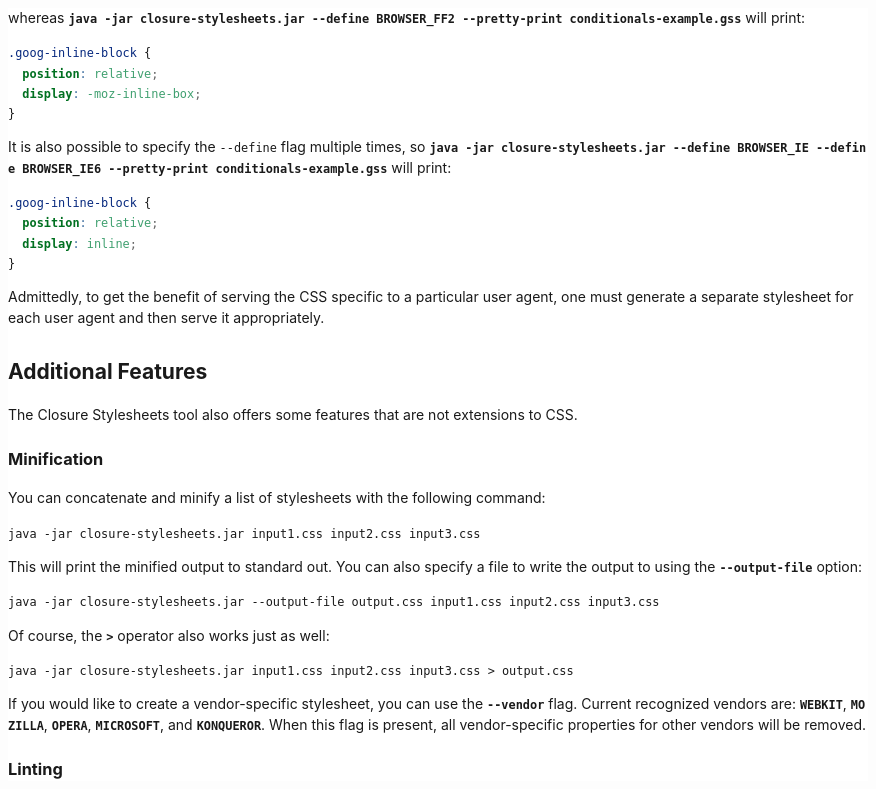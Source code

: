 whereas **`java -jar closure-stylesheets.jar --define BROWSER_FF2 --pretty-print
conditionals-example.gss`** will print:

```css
.goog-inline-block {
  position: relative;
  display: -moz-inline-box;
}
```

It is also possible to specify the `--define` flag multiple times, so **`java
-jar closure-stylesheets.jar --define BROWSER_IE --define BROWSER_IE6
--pretty-print conditionals-example.gss`** will print:

```css
.goog-inline-block {
  position: relative;
  display: inline;
}
```

Admittedly, to get the benefit of serving the CSS specific to a particular user
agent, one must generate a separate stylesheet for each user agent and then
serve it appropriately.

## Additional Features

The Closure Stylesheets tool also offers some features that are not extensions
to CSS.

### Minification

You can concatenate and minify a list of stylesheets with the following command:

```
java -jar closure-stylesheets.jar input1.css input2.css input3.css
```

This will print the minified output to standard out. You can also specify a file
to write the output to using the **`--output-file`** option:

```
java -jar closure-stylesheets.jar --output-file output.css input1.css input2.css input3.css
```

Of course, the **`>`** operator also works just as well:

```
java -jar closure-stylesheets.jar input1.css input2.css input3.css > output.css
```

If you would like to create a vendor-specific stylesheet, you can use the
**`--vendor`** flag. Current recognized vendors are: **`WEBKIT`**,
**`MOZILLA`**, **`OPERA`**, **`MICROSOFT`**, and **`KONQUEROR`**. When this flag
is present, all vendor-specific properties for other vendors will be removed.

### Linting
